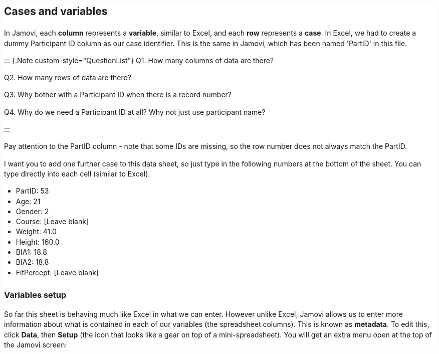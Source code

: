 ## Cases and variables

In Jamovi, each **column** represents a **variable**, similar to Excel, and each **row** represents a **case**. In Excel, we had to create a dummy Participant ID column as our case identifier. This is the same in Jamovi, which has been named 'PartID' in this file.

::: {.Note custom-style="QuestionList"}
Q1. How many columns of data are there?


Q2. How many rows of data are there?


Q3. Why bother with a Participant ID when there is a record number?


Q4. Why do we need a Participant ID at all? Why not just use participant name?


:::

Pay attention to the PartID column - note that some IDs are missing, so the row number does not always match the PartID.

I want you to add one further case to this data sheet, so just type in the following numbers at the bottom of the sheet. You can type directly into each cell (similar to Excel).

- PartID: 53
- Age: 21
- Gender: 2
- Course: [Leave blank]
- Weight: 41.0
- Height: 160.0
- BIA1: 18.8
- BIA2: 18.8
- FitPercept:	 [Leave blank]

### Variables setup

So far this sheet is behaving much like Excel in what we can enter. However unlike Excel, Jamovi allows us to enter more information about  what is contained in each of our variables (the spreadsheet columns). This is known as **metadata**. To edit this, click **Data**, then **Setup** (the icon that looks like a gear on top of a mini-spreadsheet). You will get an extra menu open at the top of the Jamovi screen:

